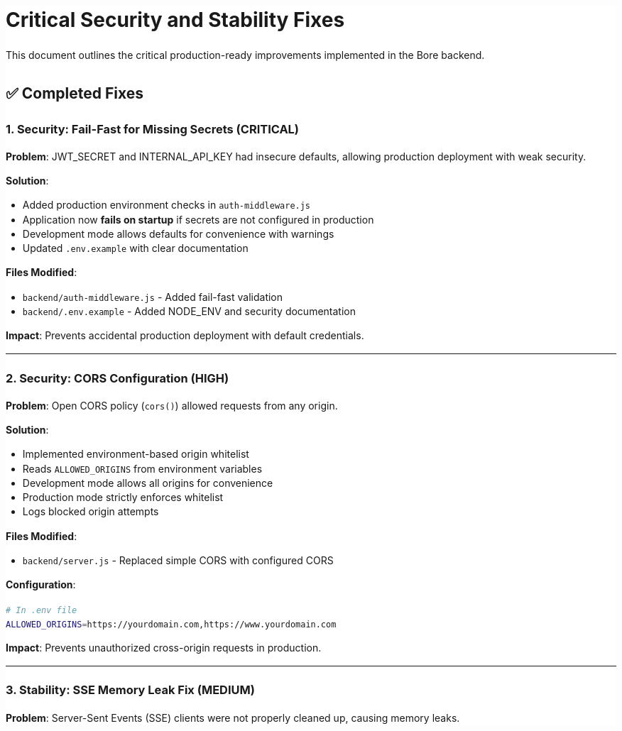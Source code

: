 # Critical Security and Stability Fixes

This document outlines the critical production-ready improvements implemented in the Bore backend.

## ✅ Completed Fixes

### 1. **Security: Fail-Fast for Missing Secrets** (CRITICAL)

**Problem**: JWT_SECRET and INTERNAL_API_KEY had insecure defaults, allowing production deployment with weak security.

**Solution**: 
- Added production environment checks in `auth-middleware.js`
- Application now **fails on startup** if secrets are not configured in production
- Development mode allows defaults for convenience with warnings
- Updated `.env.example` with clear documentation

**Files Modified**:
- `backend/auth-middleware.js` - Added fail-fast validation
- `backend/.env.example` - Added NODE_ENV and security documentation

**Impact**: Prevents accidental production deployment with default credentials.

---

### 2. **Security: CORS Configuration** (HIGH)

**Problem**: Open CORS policy (`cors()`) allowed requests from any origin.

**Solution**:
- Implemented environment-based origin whitelist
- Reads `ALLOWED_ORIGINS` from environment variables
- Development mode allows all origins for convenience
- Production mode strictly enforces whitelist
- Logs blocked origin attempts

**Files Modified**:
- `backend/server.js` - Replaced simple CORS with configured CORS

**Configuration**:
```bash
# In .env file
ALLOWED_ORIGINS=https://yourdomain.com,https://www.yourdomain.com
```

**Impact**: Prevents unauthorized cross-origin requests in production.

---

### 3. **Stability: SSE Memory Leak Fix** (MEDIUM)

**Problem**: Server-Sent Events (SSE) clients were not properly cleaned up, causing memory leaks.
